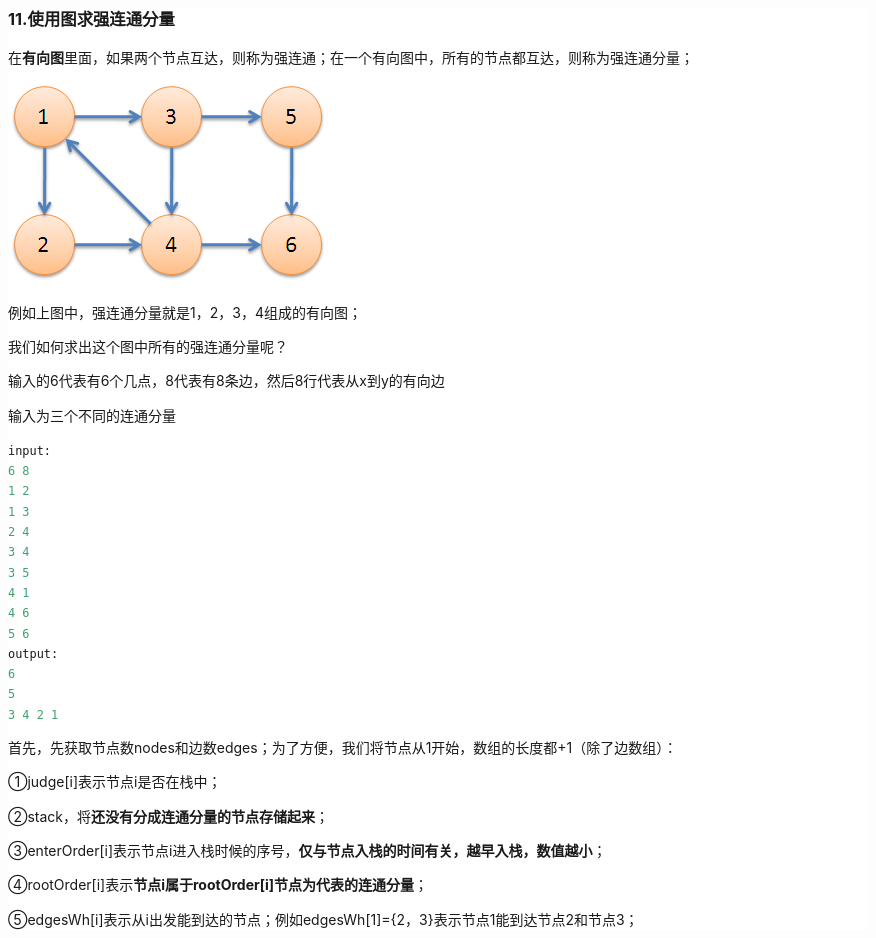 





### 11.使用图求强连通分量

在**有向图**里面，如果两个节点互达，则称为强连通；在一个有向图中，所有的节点都互达，则称为强连通分量；

![](qlt.png)

例如上图中，强连通分量就是1，2，3，4组成的有向图；

我们如何求出这个图中所有的强连通分量呢？

输入的6代表有6个几点，8代表有8条边，然后8行代表从x到y的有向边

输入为三个不同的连通分量

```sql
input:
6 8
1 2
1 3
2 4
3 4
3 5
4 1
4 6
5 6
output:
6
5
3 4 2 1
```

首先，先获取节点数nodes和边数edges；为了方便，我们将节点从1开始，数组的长度都+1（除了边数组）：

①judge[i]表示节点i是否在栈中；

②stack，将**还没有分成连通分量的节点存储起来**；

③enterOrder[i]表示节点i进入栈时候的序号，**仅与节点入栈的时间有关，越早入栈，数值越小**；

④rootOrder[i]表示**节点i属于rootOrder[i]节点为代表的连通分量**；

⑤edgesWh[i]表示从i出发能到达的节点；例如edgesWh[1]={2，3}表示节点1能到达节点2和节点3；
